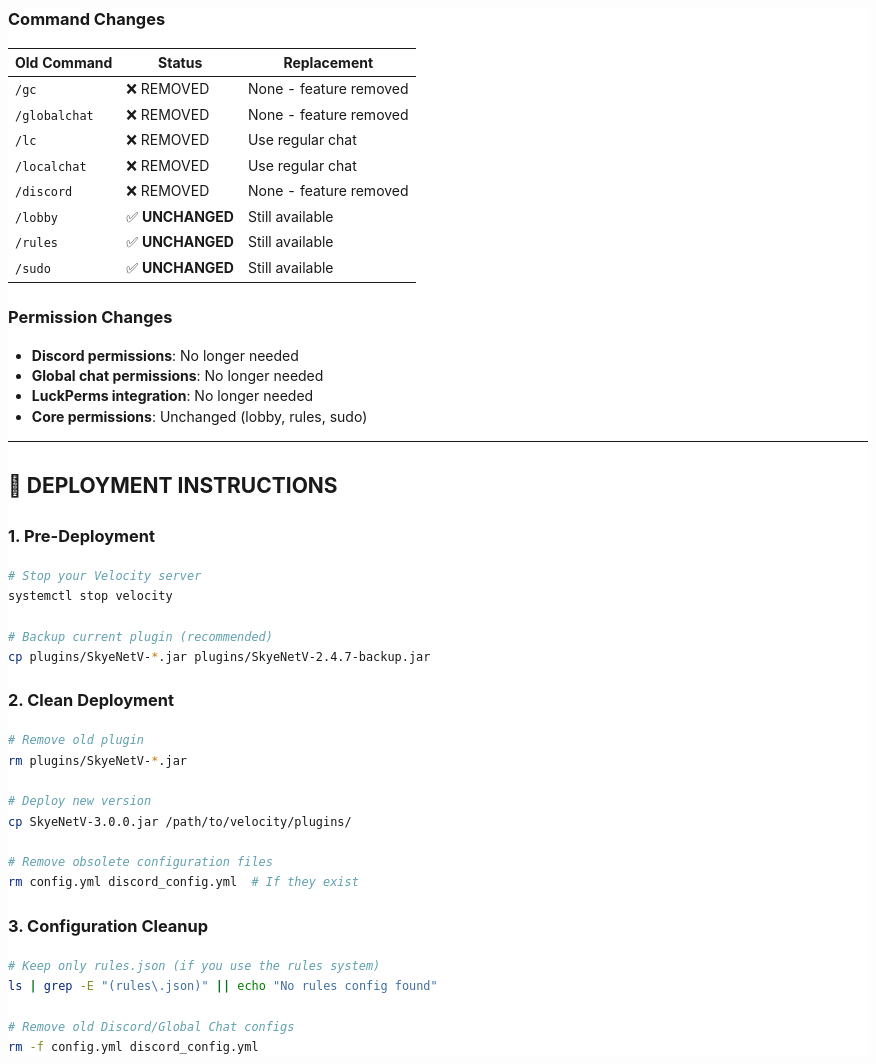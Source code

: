 ### **Command Changes**
| Old Command | Status | Replacement |
|-------------|---------|-------------|
| `/gc` | ❌ REMOVED | None - feature removed |
| `/globalchat` | ❌ REMOVED | None - feature removed |
| `/lc` | ❌ REMOVED | Use regular chat |
| `/localchat` | ❌ REMOVED | Use regular chat |
| `/discord` | ❌ REMOVED | None - feature removed |
| `/lobby` | ✅ **UNCHANGED** | Still available |
| `/rules` | ✅ **UNCHANGED** | Still available |
| `/sudo` | ✅ **UNCHANGED** | Still available |

### **Permission Changes**
- **Discord permissions**: No longer needed
- **Global chat permissions**: No longer needed  
- **LuckPerms integration**: No longer needed
- **Core permissions**: Unchanged (lobby, rules, sudo)

---

## 🚀 **DEPLOYMENT INSTRUCTIONS**

### **1. Pre-Deployment**
```bash
# Stop your Velocity server
systemctl stop velocity

# Backup current plugin (recommended)
cp plugins/SkyeNetV-*.jar plugins/SkyeNetV-2.4.7-backup.jar
```

### **2. Clean Deployment**
```bash
# Remove old plugin
rm plugins/SkyeNetV-*.jar

# Deploy new version
cp SkyeNetV-3.0.0.jar /path/to/velocity/plugins/

# Remove obsolete configuration files
rm config.yml discord_config.yml  # If they exist
```

### **3. Configuration Cleanup**
```bash
# Keep only rules.json (if you use the rules system)
ls | grep -E "(rules\.json)" || echo "No rules config found"

# Remove old Discord/Global Chat configs
rm -f config.yml discord_config.yml
```
